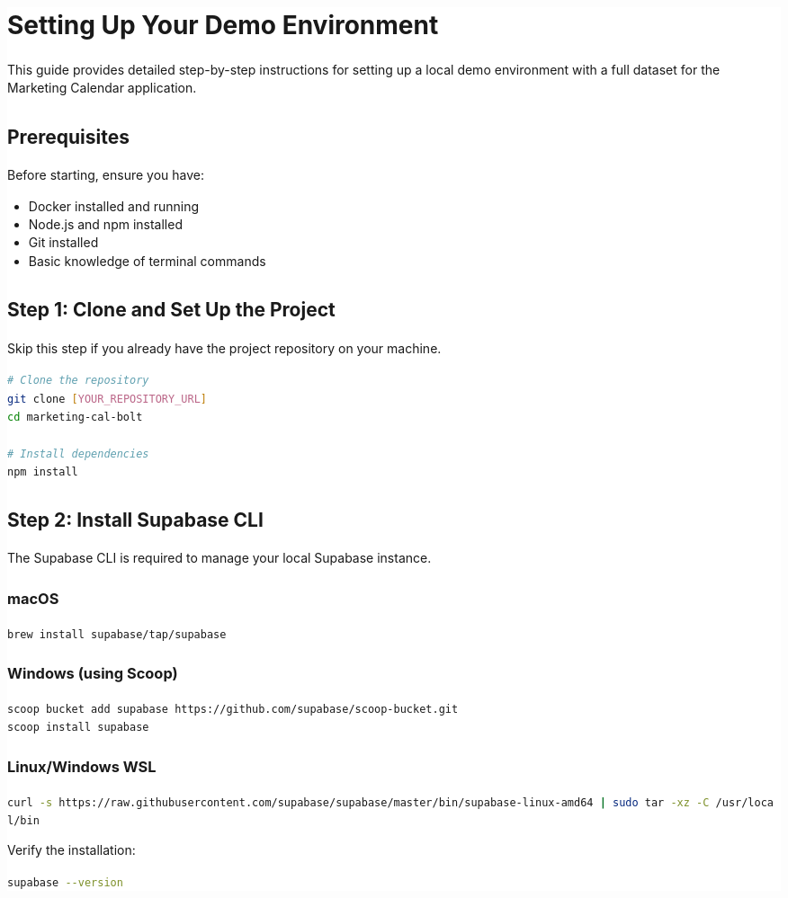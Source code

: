 # Setting Up Your Demo Environment

This guide provides detailed step-by-step instructions for setting up a local demo environment with a full dataset for the Marketing Calendar application.

## Prerequisites

Before starting, ensure you have:
- Docker installed and running
- Node.js and npm installed
- Git installed
- Basic knowledge of terminal commands

## Step 1: Clone and Set Up the Project

Skip this step if you already have the project repository on your machine.

```bash
# Clone the repository
git clone [YOUR_REPOSITORY_URL]
cd marketing-cal-bolt

# Install dependencies
npm install
```

## Step 2: Install Supabase CLI

The Supabase CLI is required to manage your local Supabase instance.

### macOS
```bash
brew install supabase/tap/supabase
```

### Windows (using Scoop)
```bash
scoop bucket add supabase https://github.com/supabase/scoop-bucket.git
scoop install supabase
```

### Linux/Windows WSL
```bash
curl -s https://raw.githubusercontent.com/supabase/supabase/master/bin/supabase-linux-amd64 | sudo tar -xz -C /usr/local/bin
```

Verify the installation:
```bash
supabase --version
```
